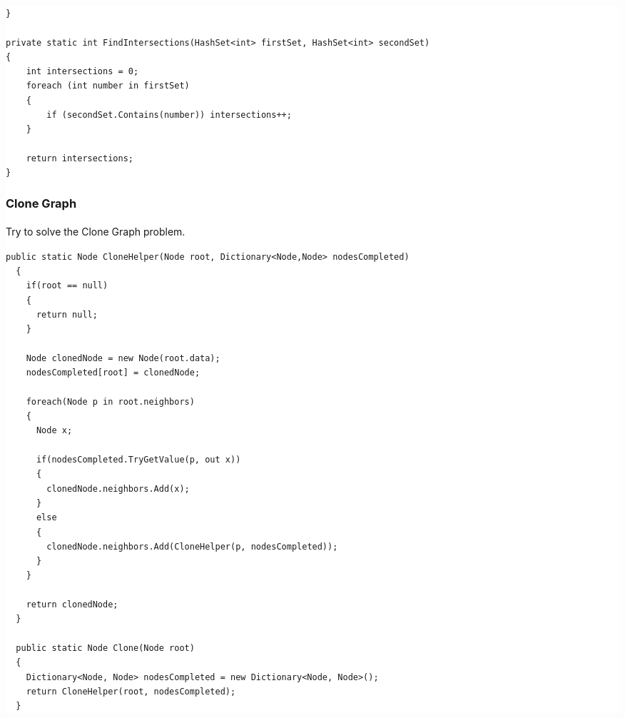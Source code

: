 ```
}

private static int FindIntersections(HashSet<int> firstSet, HashSet<int> secondSet)
{
    int intersections = 0;
    foreach (int number in firstSet)
    {
        if (secondSet.Contains(number)) intersections++;
    }

    return intersections;
}
```

### Clone Graph
Try to solve the Clone Graph problem.

```
public static Node CloneHelper(Node root, Dictionary<Node,Node> nodesCompleted)
  {
    if(root == null)
    {
      return null;
    }
    
    Node clonedNode = new Node(root.data);
    nodesCompleted[root] = clonedNode;
    
    foreach(Node p in root.neighbors)
    {
      Node x;
      
      if(nodesCompleted.TryGetValue(p, out x))
      {
        clonedNode.neighbors.Add(x);
      }
      else
      {
        clonedNode.neighbors.Add(CloneHelper(p, nodesCompleted));
      }
    }
    
    return clonedNode;
  }
  
  public static Node Clone(Node root) 
  {
    Dictionary<Node, Node> nodesCompleted = new Dictionary<Node, Node>();
    return CloneHelper(root, nodesCompleted);
  }
```
